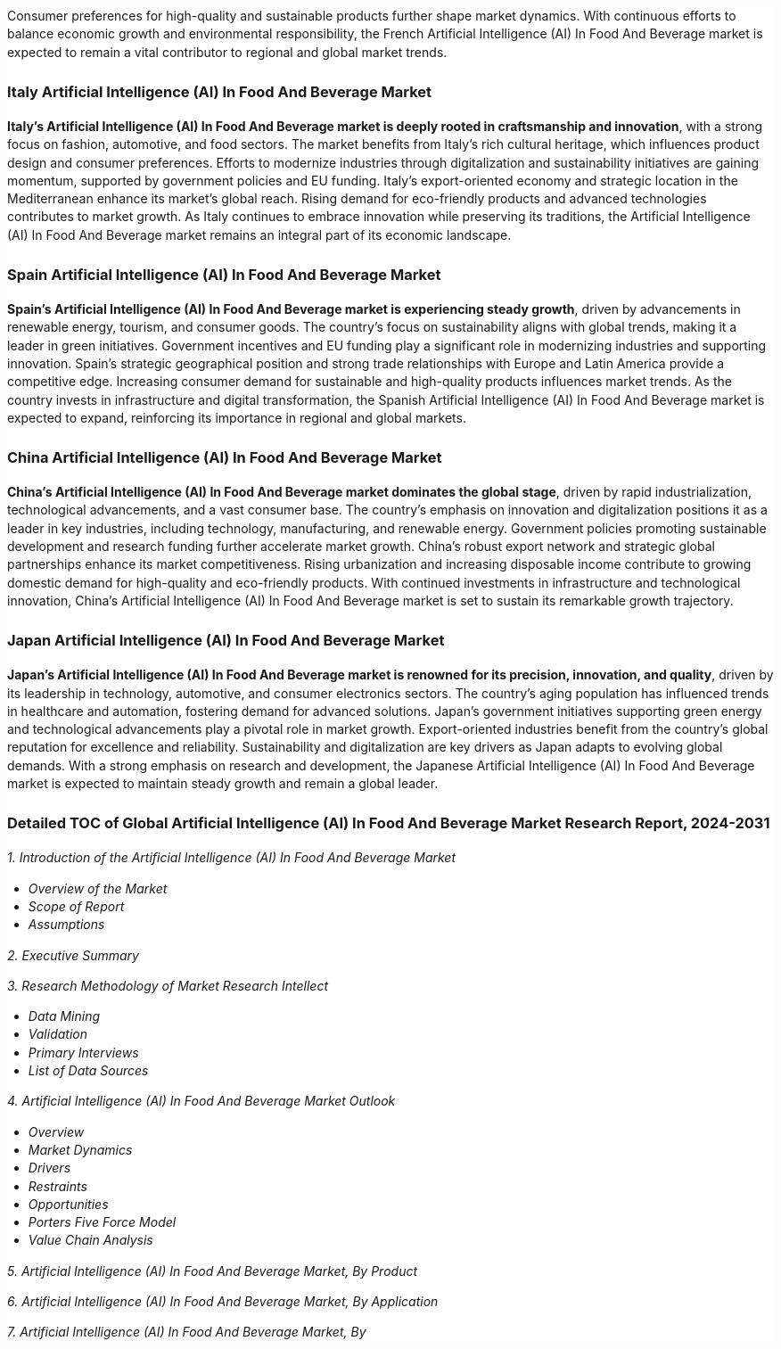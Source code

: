 Consumer preferences for high-quality and sustainable products further shape market dynamics. With continuous efforts to balance economic growth and environmental responsibility, the French Artificial Intelligence (AI) In Food And Beverage market is expected to remain a vital contributor to regional and global market trends.</p><h3><strong>Italy Artificial Intelligence (AI) In Food And Beverage Market</strong></h3><p><strong>Italy&rsquo;s Artificial Intelligence (AI) In Food And Beverage market is deeply rooted in craftsmanship and innovation</strong>, with a strong focus on fashion, automotive, and food sectors. The market benefits from Italy&rsquo;s rich cultural heritage, which influences product design and consumer preferences. Efforts to modernize industries through digitalization and sustainability initiatives are gaining momentum, supported by government policies and EU funding. Italy&rsquo;s export-oriented economy and strategic location in the Mediterranean enhance its market&rsquo;s global reach. Rising demand for eco-friendly products and advanced technologies contributes to market growth. As Italy continues to embrace innovation while preserving its traditions, the Artificial Intelligence (AI) In Food And Beverage market remains an integral part of its economic landscape.</p><h3><strong>Spain Artificial Intelligence (AI) In Food And Beverage Market</strong></h3><p><strong>Spain&rsquo;s Artificial Intelligence (AI) In Food And Beverage market is experiencing steady growth</strong>, driven by advancements in renewable energy, tourism, and consumer goods. The country&rsquo;s focus on sustainability aligns with global trends, making it a leader in green initiatives. Government incentives and EU funding play a significant role in modernizing industries and supporting innovation. Spain&rsquo;s strategic geographical position and strong trade relationships with Europe and Latin America provide a competitive edge. Increasing consumer demand for sustainable and high-quality products influences market trends. As the country invests in infrastructure and digital transformation, the Spanish Artificial Intelligence (AI) In Food And Beverage market is expected to expand, reinforcing its importance in regional and global markets.</p><h3><strong>China Artificial Intelligence (AI) In Food And Beverage Market</strong></h3><p><strong>China&rsquo;s Artificial Intelligence (AI) In Food And Beverage market dominates the global stage</strong>, driven by rapid industrialization, technological advancements, and a vast consumer base. The country&rsquo;s emphasis on innovation and digitalization positions it as a leader in key industries, including technology, manufacturing, and renewable energy. Government policies promoting sustainable development and research funding further accelerate market growth. China&rsquo;s robust export network and strategic global partnerships enhance its market competitiveness. Rising urbanization and increasing disposable income contribute to growing domestic demand for high-quality and eco-friendly products. With continued investments in infrastructure and technological innovation, China&rsquo;s Artificial Intelligence (AI) In Food And Beverage market is set to sustain its remarkable growth trajectory.</p><h3><strong>Japan Artificial Intelligence (AI) In Food And Beverage Market</strong></h3><p><strong>Japan&rsquo;s Artificial Intelligence (AI) In Food And Beverage market is renowned for its precision, innovation, and quality</strong>, driven by its leadership in technology, automotive, and consumer electronics sectors. The country&rsquo;s aging population has influenced trends in healthcare and automation, fostering demand for advanced solutions. Japan&rsquo;s government initiatives supporting green energy and technological advancements play a pivotal role in market growth. Export-oriented industries benefit from the country&rsquo;s global reputation for excellence and reliability. Sustainability and digitalization are key drivers as Japan adapts to evolving global demands. With a strong emphasis on research and development, the Japanese Artificial Intelligence (AI) In Food And Beverage market is expected to maintain steady growth and remain a global leader.</p><h3><span class="">Detailed TOC of Global Artificial Intelligence (AI) In Food And Beverage Market Research Report, 2024-2031</span></h3><p><em><span class="font-[700]">1. Introduction of the Artificial Intelligence (AI) In Food And Beverage Market</span></em></p><ul><li><em><span class="">Overview of the Market</span></em></li><li><em><span class="">Scope of Report</span></em></li><li><em><span class="">Assumptions</span></em></li></ul><p><em><span class="font-[700]">2. Executive Summary</span></em></p><p><em><span class="font-[700]">3. Research Methodology of Market Research Intellect</span></em></p><ul><li><em><span class="">Data Mining</span></em></li><li><em><span class="">Validation</span></em></li><li><em><span class="">Primary Interviews</span></em></li><li><em><span class="">List of Data Sources</span></em></li></ul><p><em><span class="font-[700]">4. Artificial Intelligence (AI) In Food And Beverage Market Outlook</span></em></p><ul><li><em><span class="">Overview</span></em></li><li><em><span class="">Market Dynamics</span></em></li><li><em><span class="">Drivers</span></em></li><li><em><span class="">Restraints</span></em></li><li><em><span class="">Opportunities</span></em></li><li><em><span class="">Porters Five Force Model</span></em></li><li><em><span class="">Value Chain Analysis</span></em></li></ul><p><em><span class="font-[700]">5. Artificial Intelligence (AI) In Food And Beverage Market, By Product</span></em></p><p><em><span class="font-[700]">6. Artificial Intelligence (AI) In Food And Beverage Market, By Application</span></em></p><p><em><span class="font-[700]">7. Artificial Intelligence (AI) In Food And Beverage Market, By